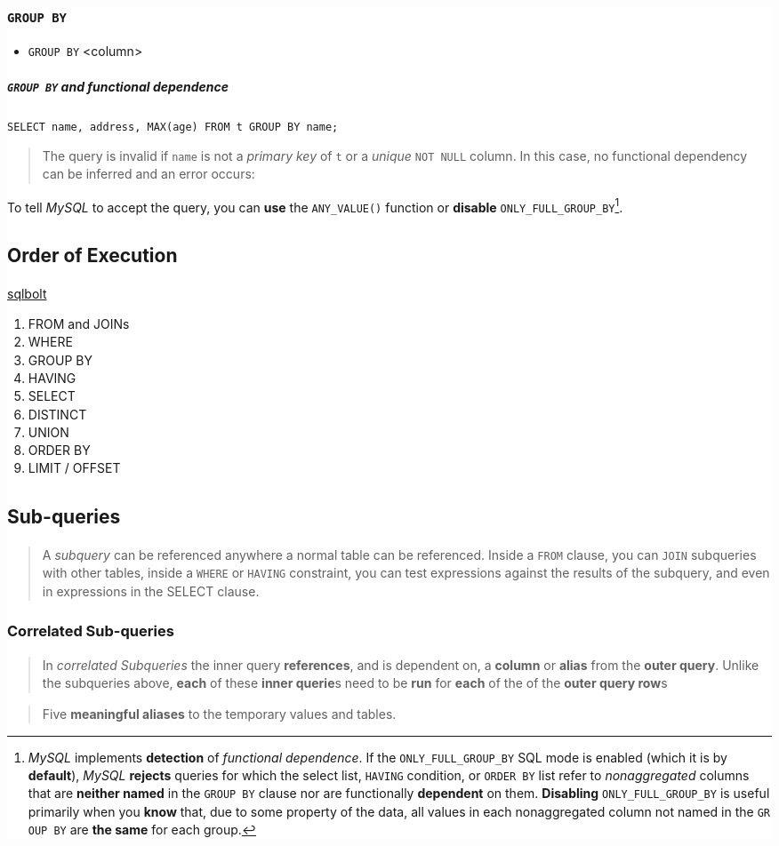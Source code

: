 [//]: # (* ~~`FIRST`~~, ~~`LAST`~~ returns the **first** or the **last** value of a column in a group)

### `GROUP BY`

* `GROUP BY` \<column>

##### `GROUP BY` and functional dependence

`SELECT name, address, MAX(age) FROM t GROUP BY name;`

> The query is invalid if `name` is not a _primary key_ of `t` or a _unique_ `NOT NULL` column. 
> In this case, no functional dependency can be inferred and an error occurs:

To tell _MySQL_ to accept the query, you can **use** the `ANY_VALUE()` function or **disable** `ONLY_FULL_GROUP_BY`[^functional-dependence].

[^functional-dependence]: _MySQL_ implements **detection** of _functional dependence_.
  If the `ONLY_FULL_GROUP_BY` SQL mode is enabled (which it is by **default**),
  _MySQL_ **rejects** queries for which the select list,
  `HAVING` condition, or `ORDER BY` list refer to _nonaggregated_ columns that are
  **neither named** in the `GROUP BY` clause nor are functionally **dependent** on them.
  **Disabling** `ONLY_FULL_GROUP_BY` is useful primarily when you **know** that,
  due to some property of the data,
  all values in each nonaggregated column not named in the `GROUP BY` are **the same** for each group.


## Order of Execution

[sqlbolt](https://sqlbolt.com/lesson/select_queries_order_of_execution)

1. FROM and JOINs
2. WHERE
3. GROUP BY
4. HAVING
5. SELECT
6. DISTINCT
7. UNION
8. ORDER BY
9. LIMIT / OFFSET

## Sub-queries

> A *subquery* can be referenced anywhere a normal table can be referenced.
> Inside a `FROM` clause, you can `JOIN` subqueries with other tables, inside a `WHERE` or `HAVING` constraint, you can test expressions against the results of the subquery, and even in expressions in the SELECT clause.

### Correlated Sub-queries

> In *correlated Subqueries* the inner query **references**, and is dependent on, a **column** or **alias** from the **outer query**.
> Unlike the subqueries above, **each** of these **inner querie**s need to be **run** for **each** of the of the **outer query row**s
 
> Five **meaningful aliases** to the temporary values and tables.


[^columns]: more robust way (in case of future column modification)
[^1]: non-key attributes == non-key columns
[^2]: we can’t further subdivide the value, e.g. the value "Chicago” **is** atomic whereas “Chicago; Los Angeles; New York” **is not**.
[^3]: [bradtraversy](https://gist.github.com/bradtraversy/c831baaad44343cc945e76c2e30927b3)